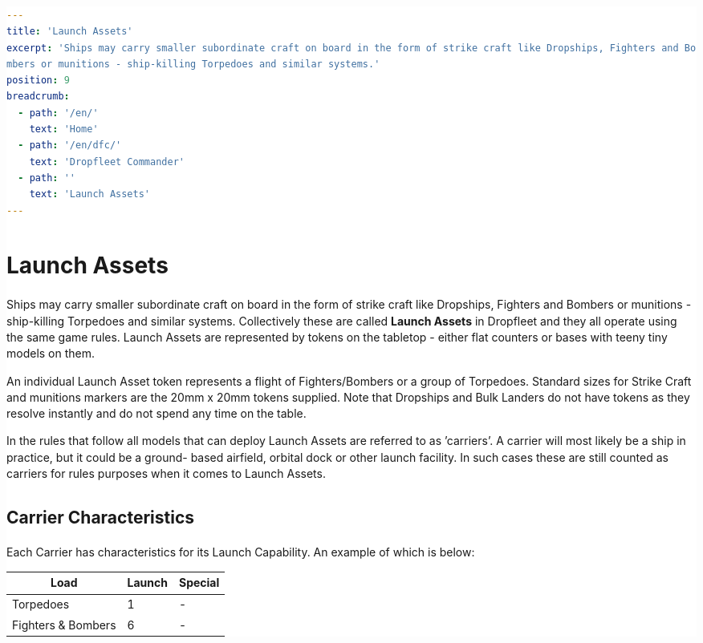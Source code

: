 ```yaml
---
title: 'Launch Assets'
excerpt: 'Ships may carry smaller subordinate craft on board in the form of strike craft like Dropships, Fighters and Bombers or munitions - ship-killing Torpedoes and similar systems.'
position: 9
breadcrumb:
  - path: '/en/'
    text: 'Home'
  - path: '/en/dfc/'
    text: 'Dropfleet Commander'
  - path: ''
    text: 'Launch Assets'
---
```


# Launch Assets

Ships may carry smaller subordinate craft on board in the form of strike craft like Dropships, Fighters and Bombers or munitions - ship-killing Torpedoes and similar systems. Collectively these are called **Launch Assets** in Dropfleet and they all operate using the same game rules. Launch Assets are represented by tokens on the tabletop - either flat counters or bases with teeny tiny models on them.

An individual Launch Asset token represents a flight of Fighters/Bombers or a group of Torpedoes. Standard sizes for Strike Craft and munitions markers are the 20mm x 20mm tokens supplied. Note that Dropships and Bulk Landers do not have tokens as they resolve instantly and do not spend any time on the table.

In the rules that follow all models that can deploy Launch Assets are referred to as ’carriers’. A carrier will most likely be a ship in practice, but it could be a ground- based airfield, orbital dock or other launch facility. In such cases these are still counted as  carriers  for rules purposes when it comes to Launch Assets.

## Carrier Characteristics

Each Carrier has characteristics for its Launch Capability. An example of which is below:

<table>
  <thead>
    <tr>
      <th>Load</th>
      <th>Launch</th>
      <th>Special</th>
    </tr>
  </thead>
  <tbody>
    <tr>
      <td>Torpedoes</td>
      <td>1</td>
      <td>-</td>
    </tr>
    <tr>
      <td>Fighters &amp; Bombers</td>
      <td>6</td>
      <td>-</td>
    </tr>
  </tbody>
</table>
